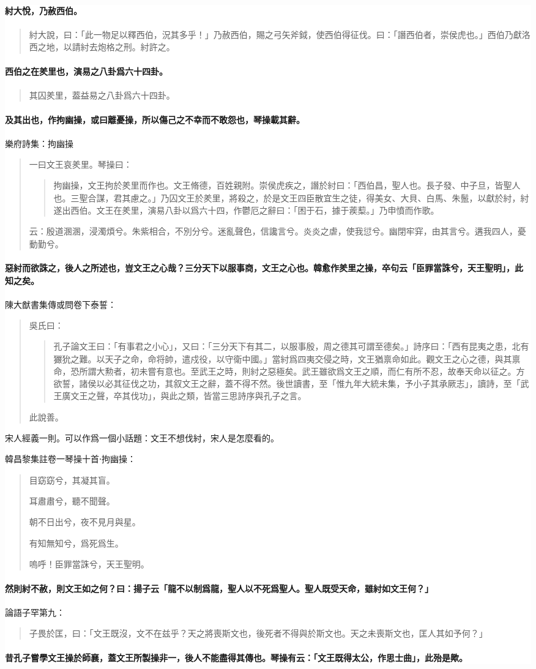 #### 紂大悅，乃赦西伯。

> 紂大說，曰：「此一物足以釋西伯，況其多乎！」乃赦西伯，賜之弓矢斧鉞，使西伯得征伐。曰：「譖西伯者，崇侯虎也。」西伯乃獻洛西之地，以請紂去炮格之刑。紂許之。

#### 西伯之在羑里也，演易之八卦爲六十四卦。

> 其囚羑里，葢益易之八卦爲六十四卦。

#### 及其出也，作<v>拘幽操</v>，或曰<v>離憂操</v>，所以傷己之不幸而不敢怨也，<v>琴操</v>載其辭。

<v>樂府詩集</v>：<v>拘幽操</v>

> 一曰<v>文王哀羑里</v>。<v>琴操</v>曰：
>
> > <v>拘幽操</v>，文王拘於羑里而作也。文王脩德，百姓親附。崇侯虎疾之，譖於紂曰：「西伯昌，聖人也。長子發、中子旦，皆聖人也。三聖合謀，君其慮之。」乃囚文王於羑里，將殺之，於是文王四臣散宜生之徒，得美女、大貝、白馬、朱鬛，以獻於紂，紂遂出西伯。文王在羑里，演易八卦以爲六十四，作鬱厄之辭曰：「困于石，據于蒺䔧。」乃申憤而作歌。
>
> 云：殷道溷溷，浸濁煩兮。朱紫相合，不別分兮。迷亂聲色，信讒言兮。炎炎之虐，使我愆兮。幽閉牢穽，由其言兮。遘我四人，憂動勤兮。

#### 惡紂而欲誅之，後人之所述也，豈文王之心哉？三分天下以服事商，文王之心也。韓愈作<v>羑里之操</v>，卒句云「臣罪當誅兮，天王聖明」，此知之矣。

陳大猷<v>書集傳或問</v>卷下<v>泰誓</v>：

> 吳氏曰：
>
> > 孔子論文王曰：「有事君之小心」，又曰：「三分天下有其二，以服事殷，周之德其可謂至德矣。」<v>詩序</v>曰：「西有昆夷之患，北有玁狁之難。以天子之命，命将帥，遣戍役，以守衛中國。」當紂爲四夷交侵之時，文王猶禀命如此。觀文王之心之德，與其禀命，恐所謂大勲者，初未嘗有意也。至武王之時，則紂之惡極矣。武王雖欲爲文王之順，而仁有所不忍，故奉天命以征之。方欲誓，諸侯以必其征伐之功，其叙文王之辭，蓋不得不然。後世讀<v>書</v>，至「惟九年大統未集，予小子其承厥志」，讀<v>詩</v>，至「武王廣文王之聲，卒其伐功」，與此之類，皆當三思<v>詩序</v>與孔子之言。
>
> 此說善。

宋人經義一則。可以作爲一個小話題：文王不想伐紂，宋人是怎麼看的。

<v>韓昌黎集註</v>卷一<v>琴操十首·拘幽操</v>：

> 目窈窈兮，其凝其盲。
>
> 耳肅肅兮，聽不聞聲。
>
> 朝不日出兮，夜不見月與星。
>
> 有知無知兮，爲死爲生。
>
> 嗚呼！臣罪當誅兮，天王聖明。

#### 然則紂不赦，則文王如之何？曰：揚子云「龍不以制爲龍，聖人以不死爲聖人。聖人既受天命，雖紂如文王何？」

<v>論語</v><v>子罕第九</v>：

> 子畏於匡，曰：「文王既沒，文不在兹乎？天之將喪斯文也，後死者不得與於斯文也。天之未喪斯文也，匡人其如予何？」

#### 昔孔子嘗學<v>文王操</v>於師襄，蓋文王所製操非一，後人不能盡得其傳也。<v>琴操</v>有云：「文王既得太公，作<v>思士曲</v>」，此殆是歟。
